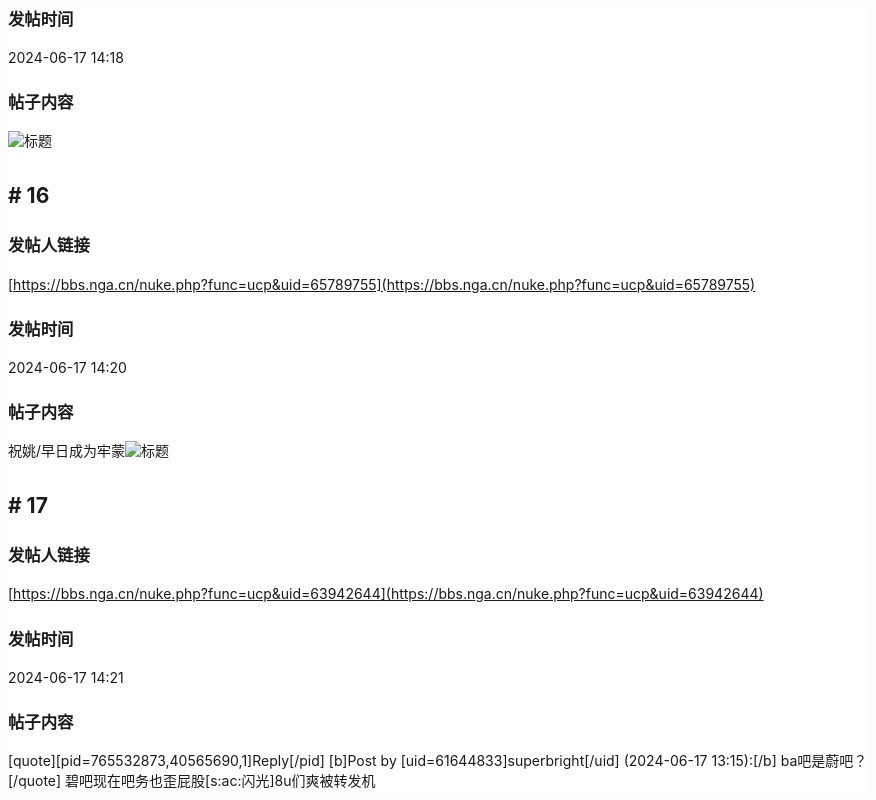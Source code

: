 ### 发帖时间
2024-06-17 14:18
### 帖子内容
![标题](https://img.nga.178.com/attachments/mon_202406/17/bwQ19i-1w1qKzT1kSdm-em.jpg)
## \# 16
### 发帖人链接
[https://bbs.nga.cn/nuke.php?func=ucp&uid=65789755](https://bbs.nga.cn/nuke.php?func=ucp&uid=65789755)
### 发帖时间
2024-06-17 14:20
### 帖子内容
祝姚/早日成为牢蒙![标题](https://img.nga.178.com/attachments/mon_202406/17/bwQ19i-4213K1sT3cSqo-ym.jpg)
## \# 17
### 发帖人链接
[https://bbs.nga.cn/nuke.php?func=ucp&uid=63942644](https://bbs.nga.cn/nuke.php?func=ucp&uid=63942644)
### 发帖时间
2024-06-17 14:21
### 帖子内容
[quote][pid=765532873,40565690,1]Reply[/pid] [b]Post by [uid=61644833]superbright[/uid] (2024-06-17 13:15):[/b]
ba吧是蔚吧？[/quote]
碧吧现在吧务也歪屁股[s:ac:闪光]8u们爽被转发机
